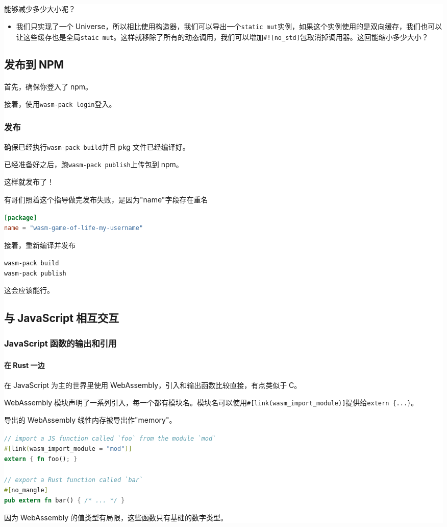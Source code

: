 能够减少多少大小呢？

- 我们只实现了一个 Universe，所以相比使用构造器，我们可以导出一个`static mut`实例，如果这个实例使用的是双向缓存，我们也可以让这些缓存也是全局`staic mut`。这样就移除了所有的动态调用，我们可以增加`#![no_std]`包取消掉调用器。这回能缩小多少大小？

## 发布到 NPM

首先，确保你登入了 npm。

接着，使用`wasm-pack login`登入。

### 发布

确保已经执行`wasm-pack build`并且 pkg 文件已经编译好。

已经准备好之后，跑`wasm-pack publish`上传包到 npm。

这样就发布了！

有哥们照着这个指导做完发布失败，是因为"name"字段存在重名

```toml
[package]
name = "wasm-game-of-life-my-username"
```

接着，重新编译并发布

```shell
wasm-pack build
wasm-pack publish
```

这会应该能行。

## 与 JavaScript 相互交互

### JavaScript 函数的输出和引用

#### 在 Rust 一边

在 JavaScript 为主的世界里使用 WebAssembly，引入和输出函数比较直接，有点类似于 C。

WebAssembly 模块声明了一系列引入，每一个都有模块名。模块名可以使用`#[link(wasm_import_module)]`提供给`extern {...}`。

导出的 WebAssembly 线性内存被导出作"memory"。

```rs
// import a JS function called `foo` from the module `mod`
#[link(wasm_import_module = "mod")]
extern { fn foo(); }

// export a Rust function called `bar`
#[no_mangle]
pub extern fn bar() { /* ... */ }
```

因为 WebAssembly 的值类型有局限，这些函数只有基础的数字类型。
